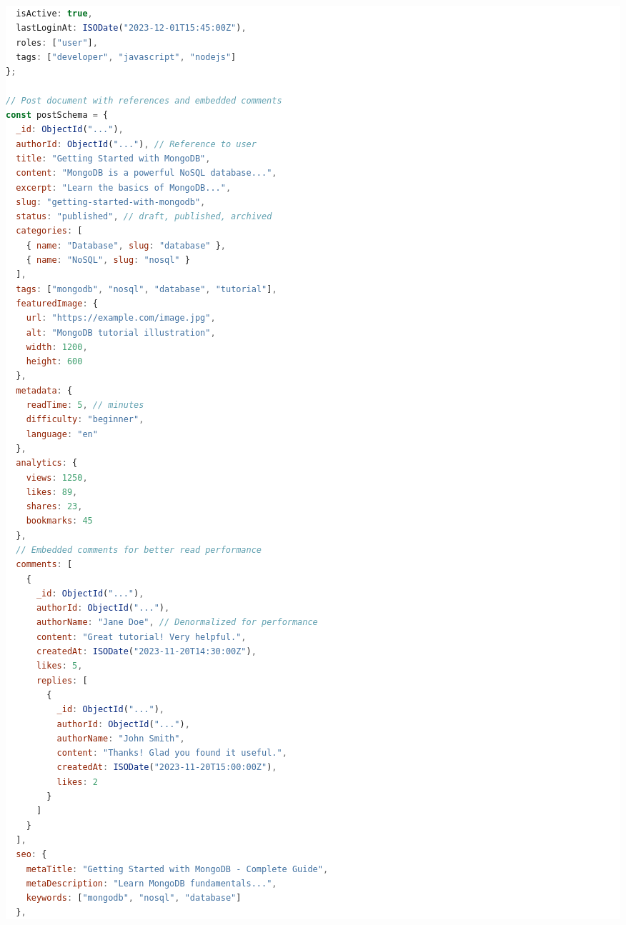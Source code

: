 ```javascript
  isActive: true,
  lastLoginAt: ISODate("2023-12-01T15:45:00Z"),
  roles: ["user"],
  tags: ["developer", "javascript", "nodejs"]
};

// Post document with references and embedded comments
const postSchema = {
  _id: ObjectId("..."),
  authorId: ObjectId("..."), // Reference to user
  title: "Getting Started with MongoDB",
  content: "MongoDB is a powerful NoSQL database...",
  excerpt: "Learn the basics of MongoDB...",
  slug: "getting-started-with-mongodb",
  status: "published", // draft, published, archived
  categories: [
    { name: "Database", slug: "database" },
    { name: "NoSQL", slug: "nosql" }
  ],
  tags: ["mongodb", "nosql", "database", "tutorial"],
  featuredImage: {
    url: "https://example.com/image.jpg",
    alt: "MongoDB tutorial illustration",
    width: 1200,
    height: 600
  },
  metadata: {
    readTime: 5, // minutes
    difficulty: "beginner",
    language: "en"
  },
  analytics: {
    views: 1250,
    likes: 89,
    shares: 23,
    bookmarks: 45
  },
  // Embedded comments for better read performance
  comments: [
    {
      _id: ObjectId("..."),
      authorId: ObjectId("..."),
      authorName: "Jane Doe", // Denormalized for performance
      content: "Great tutorial! Very helpful.",
      createdAt: ISODate("2023-11-20T14:30:00Z"),
      likes: 5,
      replies: [
        {
          _id: ObjectId("..."),
          authorId: ObjectId("..."),
          authorName: "John Smith",
          content: "Thanks! Glad you found it useful.",
          createdAt: ISODate("2023-11-20T15:00:00Z"),
          likes: 2
        }
      ]
    }
  ],
  seo: {
    metaTitle: "Getting Started with MongoDB - Complete Guide",
    metaDescription: "Learn MongoDB fundamentals...",
    keywords: ["mongodb", "nosql", "database"]
  },
```